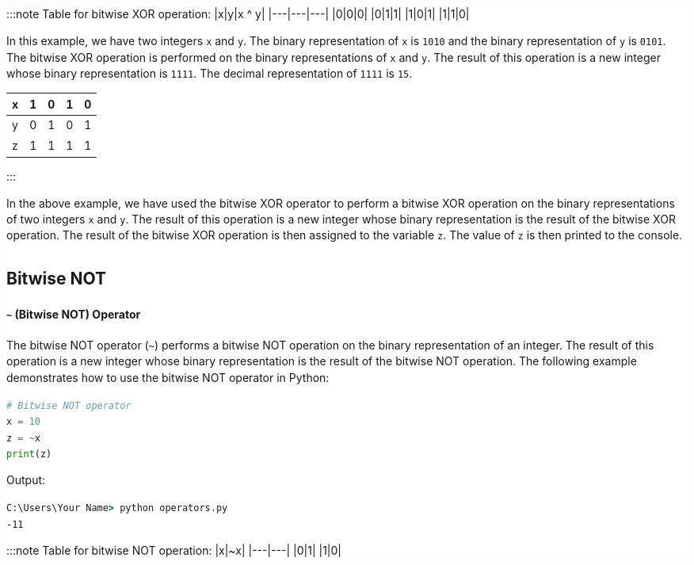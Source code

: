 :::note
Table for bitwise XOR operation:
|x|y|x ^ y|
|---|---|---|
|0|0|0|
|0|1|1|
|1|0|1|
|1|1|0|

In this example, we have two integers `x` and `y`. The binary representation of `x` is `1010` and the binary representation of `y` is `0101`. The bitwise XOR operation is performed on the binary representations of `x` and `y`. The result of this operation is a new integer whose binary representation is `1111`. The decimal representation of `1111` is `15`.

|x|1|0|1|0|
|---|---|---|---|---|
|y|0|1|0|1|
|z|1|1|1|1|

:::

In the above example, we have used the bitwise XOR operator to perform a bitwise XOR operation on the binary representations of two integers `x` and `y`. The result of this operation is a new integer whose binary representation is the result of the bitwise XOR operation. The result of the bitwise XOR operation is then assigned to the variable `z`. The value of `z` is then printed to the console.

## Bitwise NOT
#### `~` (Bitwise NOT) Operator
The bitwise NOT operator (`~`) performs a bitwise NOT operation on the binary representation of an integer. The result of this operation is a new integer whose binary representation is the result of the bitwise NOT operation. The following example demonstrates how to use the bitwise NOT operator in Python:

```python title="operators.py" showLineNumbers{1} {3}
# Bitwise NOT operator
x = 10
z = ~x
print(z)
```

Output:

```cmd title="command" showLineNumbers{1} {2}
C:\Users\Your Name> python operators.py
-11
```

:::note
Table for bitwise NOT operation:
|x|~x|
|---|---|
|0|1|
|1|0|
